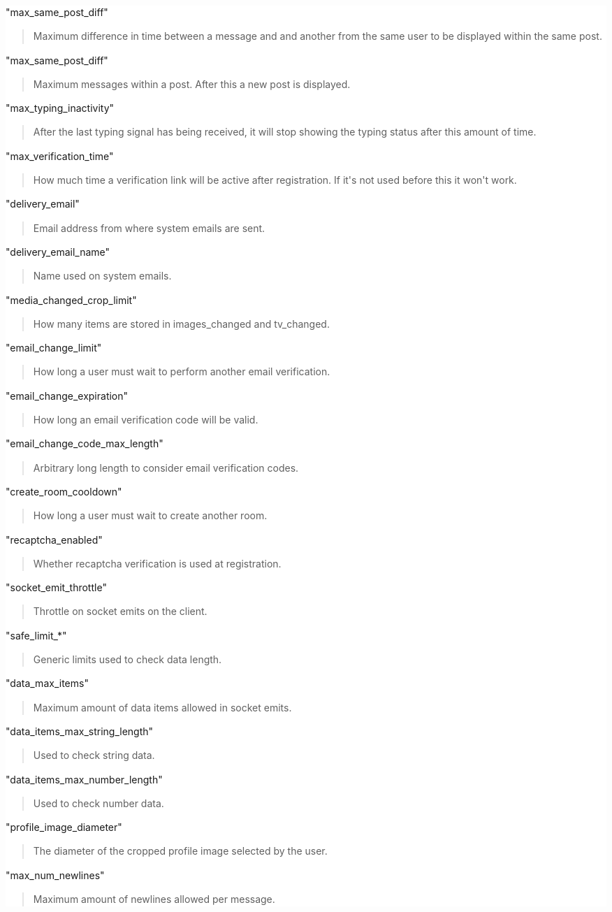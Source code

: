 "max_same_post_diff"
>Maximum difference in time between a message and and another from the same user to be displayed within the same post.

"max_same_post_diff"
>Maximum messages within a post. After this a new post is displayed.

"max_typing_inactivity"
>After the last typing signal has being received, it will stop showing the typing status after this amount of time.

"max_verification_time"
>How much time a verification link will be active after registration. If it's not used before this it won't work.

"delivery_email"
>Email address from where system emails are sent.

"delivery_email_name"
>Name used on system emails.

"media_changed_crop_limit"
>How many items are stored in images_changed and tv_changed.

"email_change_limit"
>How long a user must wait to perform another email verification.

"email_change_expiration"
>How long an email verification code will be valid.

"email_change_code_max_length"
>Arbitrary long length to consider email verification codes.

"create_room_cooldown"
>How long a user must wait to create another room.

"recaptcha_enabled"
>Whether recaptcha verification is used at registration.

"socket_emit_throttle"
>Throttle on socket emits on the client.

"safe_limit_*"
>Generic limits used to check data length.

"data_max_items"
>Maximum amount of data items allowed in socket emits.

"data_items_max_string_length"
>Used to check string data.

"data_items_max_number_length"
>Used to check number data.

"profile_image_diameter"
>The diameter of the cropped profile image selected by the user.

"max_num_newlines"
>Maximum amount of newlines allowed per message.
